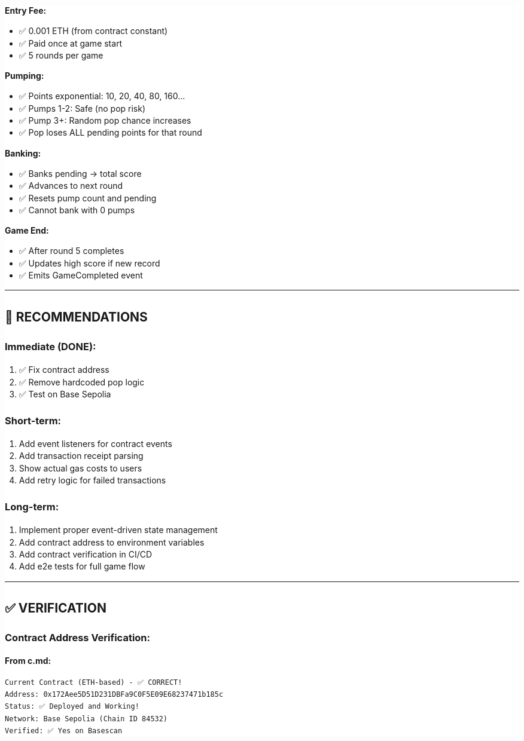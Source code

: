 **Entry Fee:**
- ✅ 0.001 ETH (from contract constant)
- ✅ Paid once at game start
- ✅ 5 rounds per game

**Pumping:**
- ✅ Points exponential: 10, 20, 40, 80, 160...
- ✅ Pumps 1-2: Safe (no pop risk)
- ✅ Pump 3+: Random pop chance increases
- ✅ Pop loses ALL pending points for that round

**Banking:**
- ✅ Banks pending → total score
- ✅ Advances to next round
- ✅ Resets pump count and pending
- ✅ Cannot bank with 0 pumps

**Game End:**
- ✅ After round 5 completes
- ✅ Updates high score if new record
- ✅ Emits GameCompleted event

---

## 📝 RECOMMENDATIONS

### Immediate (DONE):
1. ✅ Fix contract address
2. ✅ Remove hardcoded pop logic
3. ✅ Test on Base Sepolia

### Short-term:
1. Add event listeners for contract events
2. Add transaction receipt parsing
3. Show actual gas costs to users
4. Add retry logic for failed transactions

### Long-term:
1. Implement proper event-driven state management
2. Add contract address to environment variables
3. Add contract verification in CI/CD
4. Add e2e tests for full game flow

---

## ✅ VERIFICATION

### Contract Address Verification:

**From c.md:**
```
Current Contract (ETH-based) - ✅ CORRECT!
Address: 0x172Aee5D51D231DBFa9C0F5E09E68237471b185c
Status: ✅ Deployed and Working!
Network: Base Sepolia (Chain ID 84532)
Verified: ✅ Yes on Basescan
```
